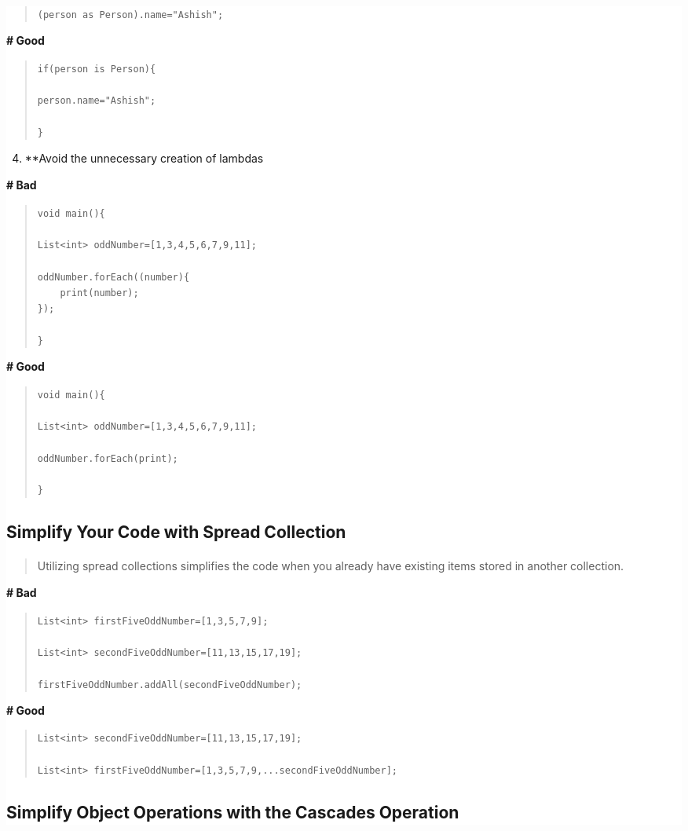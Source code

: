 >     (person as Person).name="Ashish";
    
**# Good**
>    
>     if(person is Person){
>    
>     person.name="Ashish";
>    
>     }

4.  **Avoid the unnecessary creation of lambdas

**# Bad**

>     void main(){
>    
>     List<int> oddNumber=[1,3,4,5,6,7,9,11];
>    
>     oddNumber.forEach((number){
>         print(number);
>     });
>
>     }
>     
   **# Good**
   
>     void main(){
>    
>     List<int> oddNumber=[1,3,4,5,6,7,9,11];
>    
>     oddNumber.forEach(print);
>    
>     }

## **Simplify Your Code with Spread Collection**

> Utilizing spread collections simplifies the code when you already have
> existing items stored in another collection.

 **# Bad**

>     List<int> firstFiveOddNumber=[1,3,5,7,9];
>    
>     List<int> secondFiveOddNumber=[11,13,15,17,19];
>    
>     firstFiveOddNumber.addAll(secondFiveOddNumber);
>     
**# Good**
    
>     List<int> secondFiveOddNumber=[11,13,15,17,19];
>    
>     List<int> firstFiveOddNumber=[1,3,5,7,9,...secondFiveOddNumber];

## **Simplify Object Operations with the Cascades Operation**
